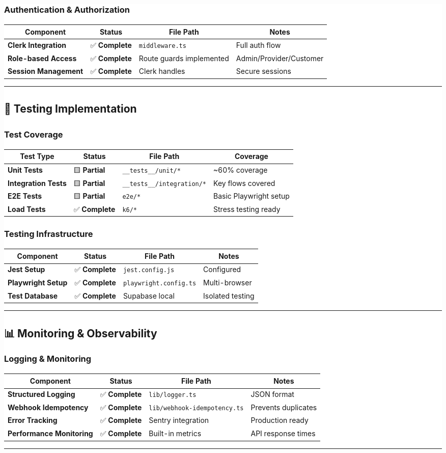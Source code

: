 ### Authentication & Authorization
| Component | Status | File Path | Notes |
|-----------|--------|-----------|-------|
| **Clerk Integration** | ✅ **Complete** | `middleware.ts` | Full auth flow |
| **Role-based Access** | ✅ **Complete** | Route guards implemented | Admin/Provider/Customer |
| **Session Management** | ✅ **Complete** | Clerk handles | Secure sessions |

---

## 🧪 Testing Implementation

### Test Coverage
| Test Type | Status | File Path | Coverage |
|-----------|--------|-----------|----------|
| **Unit Tests** | 🟨 **Partial** | `__tests__/unit/*` | ~60% coverage |
| **Integration Tests** | 🟨 **Partial** | `__tests__/integration/*` | Key flows covered |
| **E2E Tests** | 🟨 **Partial** | `e2e/*` | Basic Playwright setup |
| **Load Tests** | ✅ **Complete** | `k6/*` | Stress testing ready |

### Testing Infrastructure
| Component | Status | File Path | Notes |
|-----------|--------|-----------|-------|
| **Jest Setup** | ✅ **Complete** | `jest.config.js` | Configured |
| **Playwright Setup** | ✅ **Complete** | `playwright.config.ts` | Multi-browser |
| **Test Database** | ✅ **Complete** | Supabase local | Isolated testing |

---

## 📊 Monitoring & Observability

### Logging & Monitoring
| Component | Status | File Path | Notes |
|-----------|--------|-----------|-------|
| **Structured Logging** | ✅ **Complete** | `lib/logger.ts` | JSON format |
| **Webhook Idempotency** | ✅ **Complete** | `lib/webhook-idempotency.ts` | Prevents duplicates |
| **Error Tracking** | ✅ **Complete** | Sentry integration | Production ready |
| **Performance Monitoring** | ✅ **Complete** | Built-in metrics | API response times |

---

